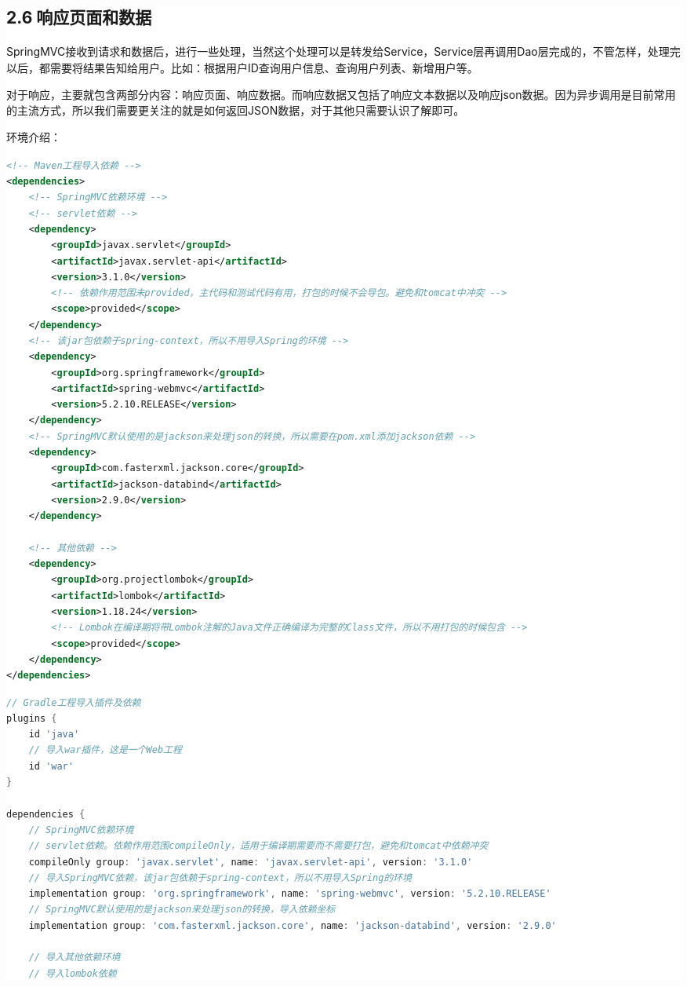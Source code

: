 ## 2.6 响应页面和数据

SpringMVC接收到请求和数据后，进行一些处理，当然这个处理可以是转发给Service，Service层再调用Dao层完成的，不管怎样，处理完以后，都需要将结果告知给用户。比如：根据用户ID查询用户信息、查询用户列表、新增用户等。

对于响应，主要就包含两部分内容：响应页面、响应数据。而响应数据又包括了响应文本数据以及响应json数据。因为异步调用是目前常用的主流方式，所以我们需要更关注的就是如何返回JSON数据，对于其他只需要认识了解即可。

环境介绍：

```xml
<!-- Maven工程导入依赖 -->
<dependencies>
    <!-- SpringMVC依赖环境 -->
    <!-- servlet依赖 -->
    <dependency>
        <groupId>javax.servlet</groupId>
        <artifactId>javax.servlet-api</artifactId>
        <version>3.1.0</version>
        <!-- 依赖作用范围未provided，主代码和测试代码有用，打包的时候不会导包。避免和tomcat中冲突 -->
        <scope>provided</scope>
    </dependency>
    <!-- 该jar包依赖于spring-context，所以不用导入Spring的环境 -->
    <dependency>
        <groupId>org.springframework</groupId>
        <artifactId>spring-webmvc</artifactId>
        <version>5.2.10.RELEASE</version>
    </dependency>
    <!-- SpringMVC默认使用的是jackson来处理json的转换，所以需要在pom.xml添加jackson依赖 -->
    <dependency>
        <groupId>com.fasterxml.jackson.core</groupId>
        <artifactId>jackson-databind</artifactId>
        <version>2.9.0</version>
    </dependency>
    
    <!-- 其他依赖 -->
    <dependency>
        <groupId>org.projectlombok</groupId>
        <artifactId>lombok</artifactId>
        <version>1.18.24</version>
        <!-- Lombok在编译期将带Lombok注解的Java文件正确编译为完整的Class文件，所以不用打包的时候包含 -->
        <scope>provided</scope>
    </dependency>
</dependencies>
```

```groovy
// Gradle工程导入插件及依赖
plugins {
    id 'java'
    // 导入war插件，这是一个Web工程
    id 'war'
}

dependencies {
    // SpringMVC依赖环境
    // servlet依赖。依赖作用范围compileOnly，适用于编译期需要而不需要打包，避免和tomcat中依赖冲突
    compileOnly group: 'javax.servlet', name: 'javax.servlet-api', version: '3.1.0'
    // 导入SpringMVC依赖，该jar包依赖于spring-context，所以不用导入Spring的环境
    implementation group: 'org.springframework', name: 'spring-webmvc', version: '5.2.10.RELEASE'
    // SpringMVC默认使用的是jackson来处理json的转换，导入依赖坐标
    implementation group: 'com.fasterxml.jackson.core', name: 'jackson-databind', version: '2.9.0'
    
    // 导入其他依赖环境
    // 导入lombok依赖
```